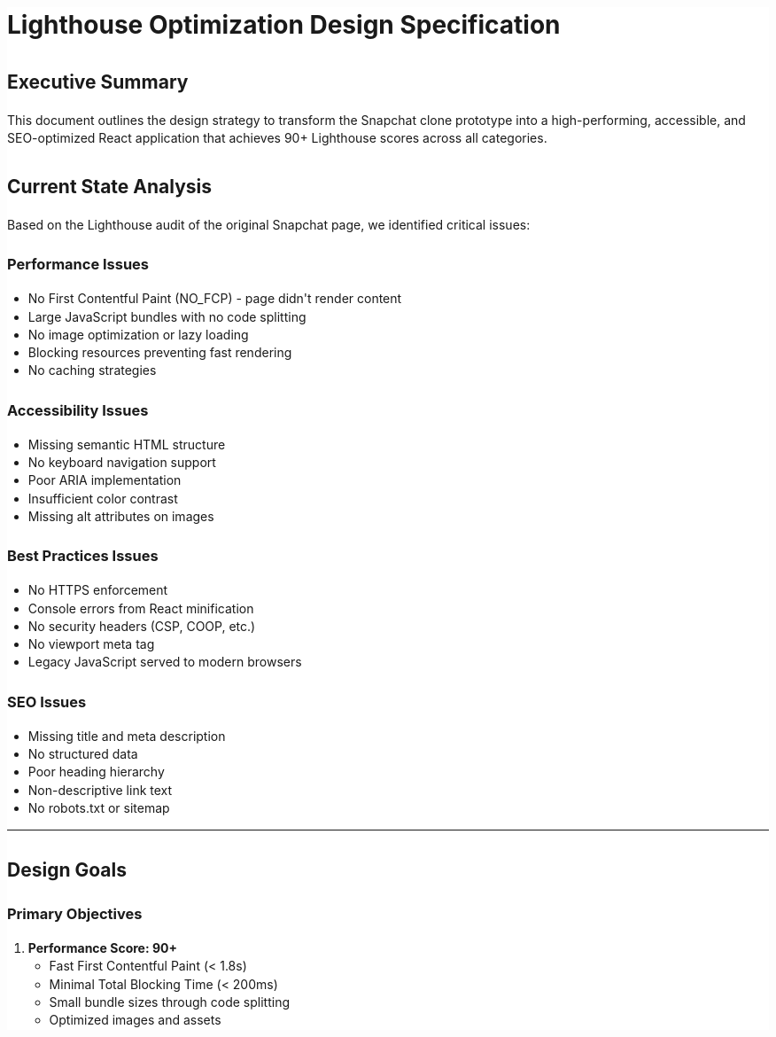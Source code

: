 # Lighthouse Optimization Design Specification

## Executive Summary

This document outlines the design strategy to transform the Snapchat clone prototype into a high-performing, accessible, and SEO-optimized React application that achieves 90+ Lighthouse scores across all categories.

## Current State Analysis

Based on the Lighthouse audit of the original Snapchat page, we identified critical issues:

### Performance Issues
- No First Contentful Paint (NO_FCP) - page didn't render content
- Large JavaScript bundles with no code splitting
- No image optimization or lazy loading
- Blocking resources preventing fast rendering
- No caching strategies

### Accessibility Issues  
- Missing semantic HTML structure
- No keyboard navigation support
- Poor ARIA implementation
- Insufficient color contrast
- Missing alt attributes on images

### Best Practices Issues
- No HTTPS enforcement
- Console errors from React minification
- No security headers (CSP, COOP, etc.)
- No viewport meta tag
- Legacy JavaScript served to modern browsers

### SEO Issues
- Missing title and meta description
- No structured data
- Poor heading hierarchy
- Non-descriptive link text
- No robots.txt or sitemap

---

## Design Goals

### Primary Objectives
1. **Performance Score: 90+**
   - Fast First Contentful Paint (< 1.8s)
   - Minimal Total Blocking Time (< 200ms)
   - Small bundle sizes through code splitting
   - Optimized images and assets
